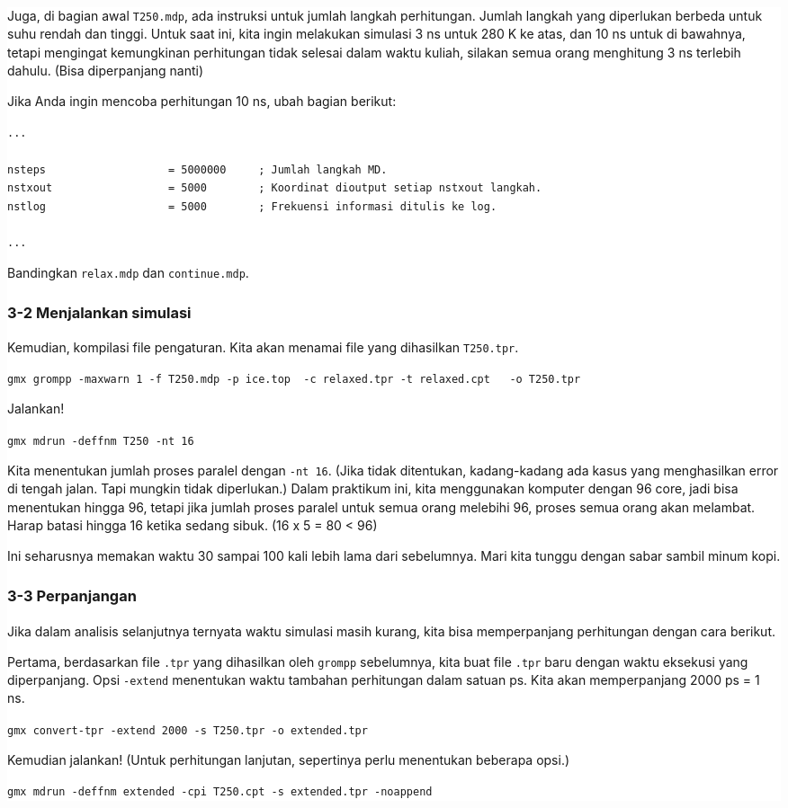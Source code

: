 Juga, di bagian awal `T250.mdp`, ada instruksi untuk jumlah langkah perhitungan. Jumlah langkah yang diperlukan berbeda untuk suhu rendah dan tinggi. Untuk saat ini, kita ingin melakukan simulasi 3 ns untuk 280 K ke atas, dan 10 ns untuk di bawahnya, tetapi mengingat kemungkinan perhitungan tidak selesai dalam waktu kuliah, silakan semua orang menghitung 3 ns terlebih dahulu. (Bisa diperpanjang nanti)

Jika Anda ingin mencoba perhitungan 10 ns, ubah bagian berikut:
```
...

nsteps                   = 5000000     ; Jumlah langkah MD.
nstxout                  = 5000        ; Koordinat dioutput setiap nstxout langkah.
nstlog                   = 5000        ; Frekuensi informasi ditulis ke log.

...
```

Bandingkan `relax.mdp` dan `continue.mdp`.

### 3-2 Menjalankan simulasi

Kemudian, kompilasi file pengaturan. Kita akan menamai file yang dihasilkan `T250.tpr`.

```shell
gmx grompp -maxwarn 1 -f T250.mdp -p ice.top  -c relaxed.tpr -t relaxed.cpt   -o T250.tpr
```

Jalankan!

```shell
gmx mdrun -deffnm T250 -nt 16
```

Kita menentukan jumlah proses paralel dengan `-nt 16`. (Jika tidak ditentukan, kadang-kadang ada kasus yang menghasilkan error di tengah jalan. Tapi mungkin tidak diperlukan.) Dalam praktikum ini, kita menggunakan komputer dengan 96 core, jadi bisa menentukan hingga 96, tetapi jika jumlah proses paralel untuk semua orang melebihi 96, proses semua orang akan melambat. Harap batasi hingga 16 ketika sedang sibuk. (16 x 5 = 80 < 96)

Ini seharusnya memakan waktu 30 sampai 100 kali lebih lama dari sebelumnya. Mari kita tunggu dengan sabar sambil minum kopi.

### 3-3 Perpanjangan

Jika dalam analisis selanjutnya ternyata waktu simulasi masih kurang, kita bisa memperpanjang perhitungan dengan cara berikut.

Pertama, berdasarkan file `.tpr` yang dihasilkan oleh `grompp` sebelumnya, kita buat file `.tpr` baru dengan waktu eksekusi yang diperpanjang. Opsi `-extend` menentukan waktu tambahan perhitungan dalam satuan ps. Kita akan memperpanjang 2000 ps = 1 ns.

```shell
gmx convert-tpr -extend 2000 -s T250.tpr -o extended.tpr
```

Kemudian jalankan! (Untuk perhitungan lanjutan, sepertinya perlu menentukan beberapa opsi.)

```shell
gmx mdrun -deffnm extended -cpi T250.cpt -s extended.tpr -noappend
```
